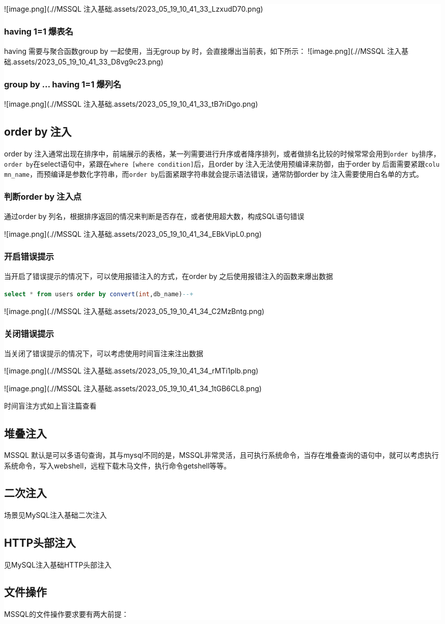 ![image.png](.//MSSQL 注入基础.assets/2023_05_19_10_41_33_LzxudD70.png)



### having 1=1 爆表名
having 需要与聚合函数group by 一起使用，当无group by 时，会直接爆出当前表，如下所示：
![image.png](.//MSSQL 注入基础.assets/2023_05_19_10_41_33_D8vg9c23.png)



### group by ... having 1=1 爆列名

![image.png](.//MSSQL 注入基础.assets/2023_05_19_10_41_33_tB7riDgo.png)



## order by 注入
order by 注入通常出现在排序中，前端展示的表格，某一列需要进行升序或者降序排列，或者做排名比较的时候常常会用到`order by`排序，`order by`在select语句中，紧跟在`where [where condition]`后，且order by 注入无法使用预编译来防御，由于order by 后面需要紧跟`column_name`，而预编译是参数化字符串，而`order by`后面紧跟字符串就会提示语法错误，通常防御order by 注入需要使用白名单的方式。
### 判断order by 注入点
通过order by 列名，根据排序返回的情况来判断是否存在，或者使用超大数，构成SQL语句错误

![image.png](.//MSSQL 注入基础.assets/2023_05_19_10_41_34_EBkVipL0.png)



### 开启错误提示
当开启了错误提示的情况下，可以使用报错注入的方式，在order by 之后使用报错注入的函数来爆出数据
```sql
select * from users order by convert(int,db_name)--+
```
![image.png](.//MSSQL 注入基础.assets/2023_05_19_10_41_34_C2MzBntg.png)



### 关闭错误提示
当关闭了错误提示的情况下，可以考虑使用时间盲注来注出数据

![image.png](.//MSSQL 注入基础.assets/2023_05_19_10_41_34_rMTi1plb.png)

![image.png](.//MSSQL 注入基础.assets/2023_05_19_10_41_34_1tGB6CL8.png)

时间盲注方式如上盲注篇查看

## 堆叠注入
MSSQL 默认是可以多语句查询，其与mysql不同的是，MSSQL非常灵活，且可执行系统命令，当存在堆叠查询的语句中，就可以考虑执行系统命令，写入webshell，远程下载木马文件，执行命令getshell等等。
## 二次注入
场景见MySQL注入基础二次注入
## HTTP头部注入
见MySQL注入基础HTTP头部注入
## 文件操作
MSSQL的文件操作要求要有两大前提：
